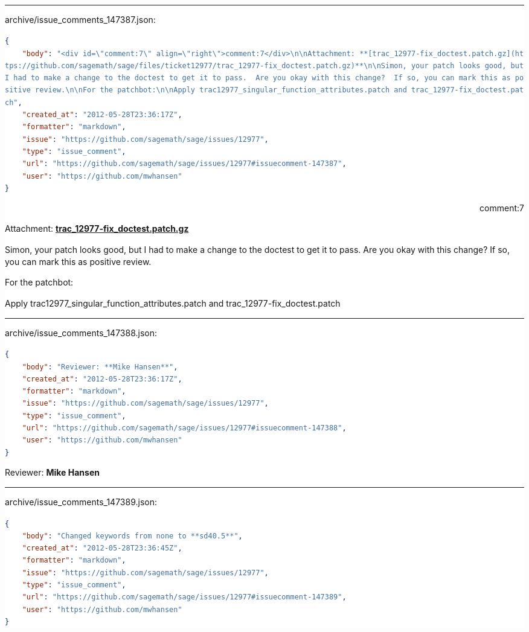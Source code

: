 


---

archive/issue_comments_147387.json:
```json
{
    "body": "<div id=\"comment:7\" align=\"right\">comment:7</div>\n\nAttachment: **[trac_12977-fix_doctest.patch.gz](https://github.com/sagemath/sage/files/ticket12977/trac_12977-fix_doctest.patch.gz)**\n\nSimon, your patch looks good, but I had to make a change to the doctest to get it to pass.  Are you okay with this change?  If so, you can mark this as positive review.\n\nFor the patchbot:\n\nApply trac12977_singular_function_attributes.patch and trac_12977-fix_doctest.patch",
    "created_at": "2012-05-28T23:36:17Z",
    "formatter": "markdown",
    "issue": "https://github.com/sagemath/sage/issues/12977",
    "type": "issue_comment",
    "url": "https://github.com/sagemath/sage/issues/12977#issuecomment-147387",
    "user": "https://github.com/mwhansen"
}
```

<div id="comment:7" align="right">comment:7</div>

Attachment: **[trac_12977-fix_doctest.patch.gz](https://github.com/sagemath/sage/files/ticket12977/trac_12977-fix_doctest.patch.gz)**

Simon, your patch looks good, but I had to make a change to the doctest to get it to pass.  Are you okay with this change?  If so, you can mark this as positive review.

For the patchbot:

Apply trac12977_singular_function_attributes.patch and trac_12977-fix_doctest.patch



---

archive/issue_comments_147388.json:
```json
{
    "body": "Reviewer: **Mike Hansen**",
    "created_at": "2012-05-28T23:36:17Z",
    "formatter": "markdown",
    "issue": "https://github.com/sagemath/sage/issues/12977",
    "type": "issue_comment",
    "url": "https://github.com/sagemath/sage/issues/12977#issuecomment-147388",
    "user": "https://github.com/mwhansen"
}
```

Reviewer: **Mike Hansen**



---

archive/issue_comments_147389.json:
```json
{
    "body": "Changed keywords from none to **sd40.5**",
    "created_at": "2012-05-28T23:36:45Z",
    "formatter": "markdown",
    "issue": "https://github.com/sagemath/sage/issues/12977",
    "type": "issue_comment",
    "url": "https://github.com/sagemath/sage/issues/12977#issuecomment-147389",
    "user": "https://github.com/mwhansen"
}
```
